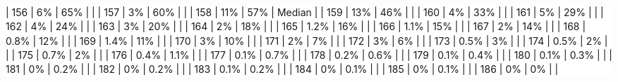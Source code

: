 | 156 | 6% | 65% |  |
| 157 | 3% | 60% |  |
| 158 | 11% | 57% | Median |
| 159 | 13% | 46% |  |
| 160 | 4% | 33% |  |
| 161 | 5% | 29% |  |
| 162 | 4% | 24% |  |
| 163 | 3% | 20% |  |
| 164 | 2% | 18% |  |
| 165 | 1.2% | 16% |  |
| 166 | 1.1% | 15% |  |
| 167 | 2% | 14% |  |
| 168 | 0.8% | 12% |  |
| 169 | 1.4% | 11% |  |
| 170 | 3% | 10% |  |
| 171 | 2% | 7% |  |
| 172 | 3% | 6% |  |
| 173 | 0.5% | 3% |  |
| 174 | 0.5% | 2% |  |
| 175 | 0.7% | 2% |  |
| 176 | 0.4% | 1.1% |  |
| 177 | 0.1% | 0.7% |  |
| 178 | 0.2% | 0.6% |  |
| 179 | 0.1% | 0.4% |  |
| 180 | 0.1% | 0.3% |  |
| 181 | 0% | 0.2% |  |
| 182 | 0% | 0.2% |  |
| 183 | 0.1% | 0.2% |  |
| 184 | 0% | 0.1% |  |
| 185 | 0% | 0.1% |  |
| 186 | 0% | 0% |  |
